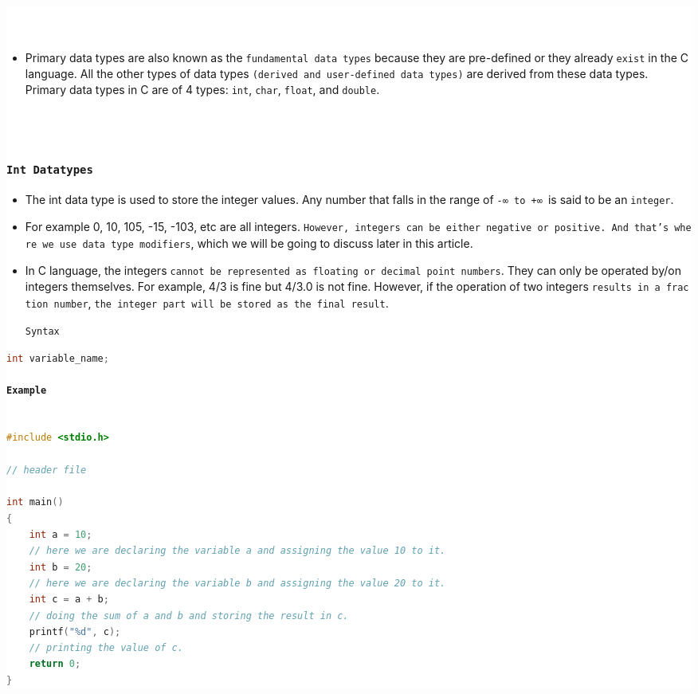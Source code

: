 <br>
<br>

- Primary data types are also known as the `fundamental data types` because they are pre-defined or they already `exist` in the C language. All the other types of data types `(derived and user-defined data types)` are derived from these data types. Primary data types in C are of 4 types: `int`, `char`, `float`, and `double`.

<br>
<br>



### ``Int Datatypes``

- The int data type is used to store the integer values. Any number that falls in the range of `-∞ to +∞ `is said to be an `integer`. 
- For example 0, 10, 105, -15, -103, etc are all integers. `However, integers can be either negative or positive. And that’s where we use data type modifiers`, which we will be going to discuss later in this article.

- In C language, the integers `cannot be represented as floating or decimal point numbers`. They can only be operated by/on integers themselves. For example, 4/3 is fine but 4/3.0 is not fine.  However, if the operation of two integers `results in a fraction number`, `the integer part will be stored as the final result`.

    `Syntax`

```c
int variable_name;

```

#### `Example` 

```c

#include <stdio.h>    

// header file 

int main()
{
    int a = 10; 
    // here we are declaring the variable a and assigning the value 10 to it.
    int b = 20; 
    // here we are declaring the variable b and assigning the value 20 to it.
    int c = a + b;  
    // doing the sum of a and b and storing the result in c.
    printf("%d", c);
    // printing the value of c.
    return 0;
}

```
